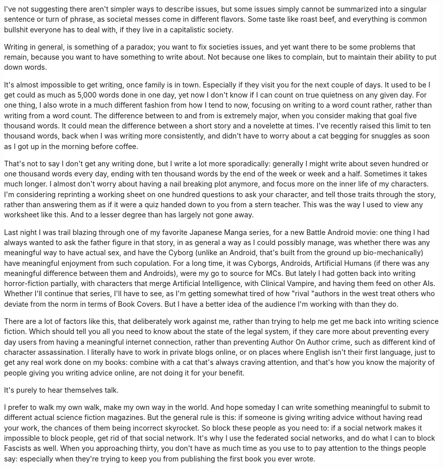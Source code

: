 I've not suggesting there aren't simpler ways to describe issues, but some issues simply cannot be summarized into a singular sentence or turn of phrase, as societal messes come in different flavors. Some taste like roast beef, and everything is common bullshit everyone has to deal with, if they live in a capitalistic society.

Writing in general, is something of a paradox; you want to fix societies issues, and yet want there to be some problems that remain, because you want to have something to write about. Not because one likes to complain, but to maintain their ability to put down words.

It's almost impossible to get writing, once family is in town. Especially if they visit you for the next couple of days. It used to be I get could as much as 5,000 words done in one day, yet now I don't know if I can count on true quietness on any given day. For one thing, I also wrote in a much different fashion from how I tend to now, focusing on writing to a word count rather, rather than writing from a word count. The difference between to and from is extremely major, when you consider making that goal five thousand words. It could mean the difference between a short story and a novelette at times. I've recently raised this limit to ten thousand words, back when I was writing more consistently, and didn't have to worry about a cat begging for snuggles as soon as I got up in the morning before coffee.

That's not to say I don't get any writing done, but I write a lot more sporadically: generally I might write about seven hundred or one thousand words every day, ending with ten thousand words by the end of the week or week and a half. Sometimes it takes much longer. I almost don't worry about having a nail breaking plot anymore, and focus more on the inner life of my characters. I'm considering reprinting a working sheet on one hundred questions to ask your character, and tell those traits through the story, rather than answering them as if it were a quiz handed down to you from a stern teacher. This was the way I used to view any worksheet like this. And to a lesser degree than has largely not gone away.

Last night I was trail blazing through one of my favorite Japanese Manga series, for a new Battle Android movie: one thing I had always wanted to ask the father figure in that story, in as general a way as I could possibly manage, was whether there was any meaningful way to have actual sex, and have the Cyborg (unlike an Android, that's built from the ground up bio-mechanically) have meaningful enjoyment from such copulation. For a long time, it was Cyborgs, Androids, Artificial Humans (if there was any meaningful difference between them and Androids), were my go to source for MCs. But lately I had gotten back into writing horror-fiction partially, with characters that merge Artificial Intelligence, with Clinical Vampire, and having them feed on other AIs. Whether I'll continue that series, I'll have to see, as I'm getting somewhat tired of how "rival "authors in the west treat others who deviate from the norm in terms of Book Covers. But I have a better idea of the audience I'm working with than they do.

There are a lot of factors like this, that deliberately work against me, rather than trying to help me get me back into writing science fiction. Which should tell you all you need to know about the state of the legal system, if they care more about preventing every day users from having a meaningful internet connection, rather than preventing Author On Author crime, such as different kind of character assassination. I literally have to work in private blogs online, or on places where English isn't their first language, just to get any real work done on my books: combine with a cat that's always craving attention, and that's how you know the majority of people giving you writing advice online, are not doing it for your benefit.

It's purely to hear themselves talk.

I prefer to walk my own walk, make my own way in the world. And hope someday I can write something meaningful to submit to different actual science fiction magazines. But the general rule is this: if someone is giving writing advice without having read your work, the chances of them being incorrect skyrocket. So block these people as you need to: if a social network makes it impossible to block people, get rid of that social network. It's why I use the federated social networks, and do what I can to block Fascists as well. When you approaching thirty, you don't have as much time as you use to to pay attention to the things people say: especially when they're trying to keep you from publishing the first book you ever wrote.
